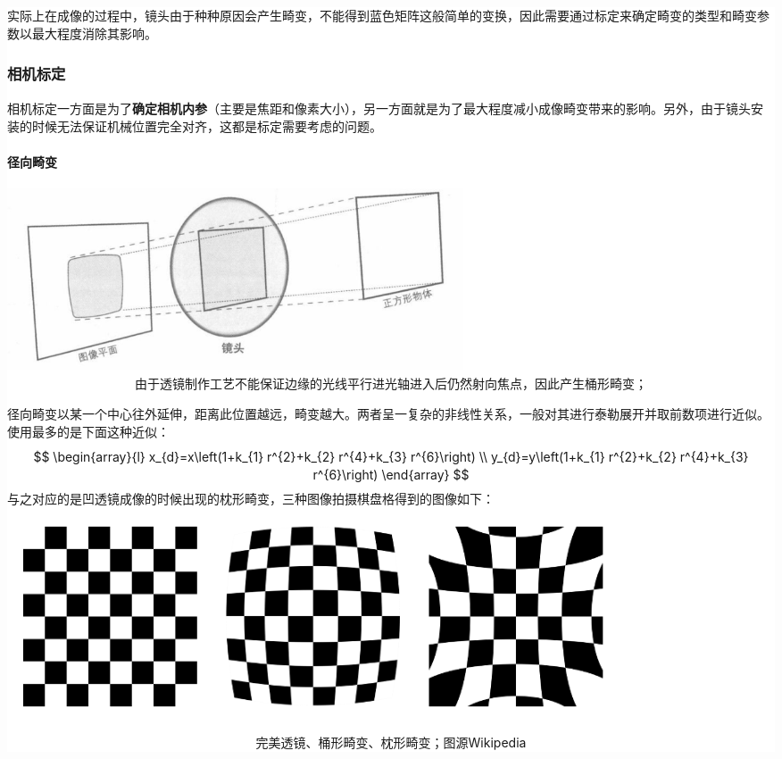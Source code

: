 实际上在成像的过程中，镜头由于种种原因会产生畸变，不能得到蓝色矩阵这般简单的变换，因此需要通过标定来确定畸变的类型和畸变参数以最大程度消除其影响。



### 相机标定

相机标定一方面是为了**确定相机内参**（主要是焦距和像素大小），另一方面就是为了最大程度减小成像畸变带来的影响。另外，由于镜头安装的时候无法保证机械位置完全对齐，这都是标定需要考虑的问题。

#### 径向畸变

<img src="assets/barreldistortion.png" style="zoom: 67%;" />

<center>由于透镜制作工艺不能保证边缘的光线平行进光轴进入后仍然射向焦点，因此产生桶形畸变；</center>

径向畸变以某一个中心往外延伸，距离此位置越远，畸变越大。两者呈一复杂的非线性关系，一般对其进行泰勒展开并取前数项进行近似。使用最多的是下面这种近似：
$$
\begin{array}{l}
x_{d}=x\left(1+k_{1} r^{2}+k_{2} r^{4}+k_{3} r^{6}\right) \\
y_{d}=y\left(1+k_{1} r^{2}+k_{2} r^{4}+k_{3} r^{6}\right)
\end{array}
$$
与之对应的是凹透镜成像的时候出现的枕形畸变，三种图像拍摄棋盘格得到的图像如下：

![](assets/threekindsofdistortion.png)

<center>完美透镜、桶形畸变、枕形畸变；图源Wikipedia</center>
